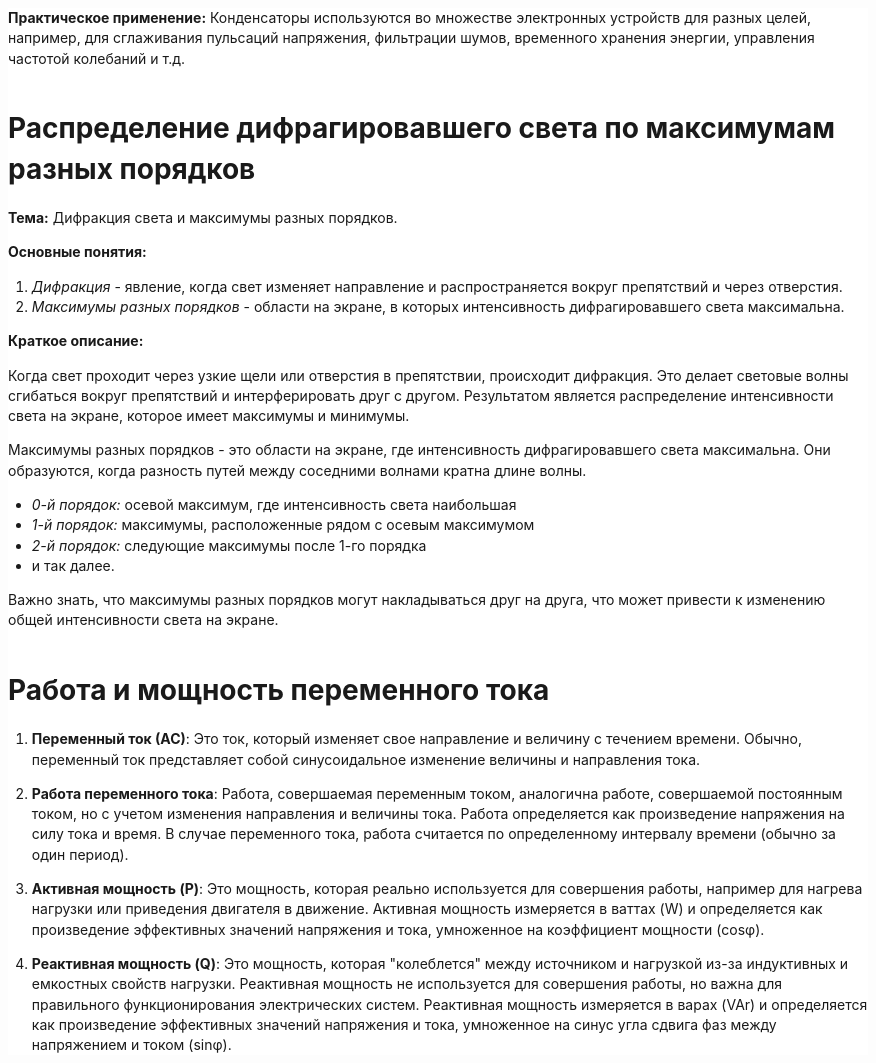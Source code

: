 **Практическое применение:**
Конденсаторы используются во множестве электронных устройств для разных целей, например, для сглаживания пульсаций напряжения, фильтрации шумов, временного хранения энергии, управления частотой колебаний и т.д.

# Распределение дифрагировавшего света по максимумам разных порядков

**Тема:** Дифракция света и максимумы разных порядков.

**Основные понятия:**

1. *Дифракция* - явление, когда свет изменяет направление и распространяется вокруг препятствий и через отверстия.
2. *Максимумы разных порядков* - области на экране, в которых интенсивность дифрагировавшего света максимальна.

**Краткое описание:**

Когда свет проходит через узкие щели или отверстия в препятствии, происходит дифракция. Это делает световые волны сгибаться вокруг препятствий и интерферировать друг с другом. Результатом является распределение интенсивности света на экране, которое имеет максимумы и минимумы.

Максимумы разных порядков - это области на экране, где интенсивность дифрагировавшего света максимальна. Они образуются, когда разность путей между соседними волнами кратна длине волны.

- *0-й порядок:* осевой максимум, где интенсивность света наибольшая
- *1-й порядок:* максимумы, расположенные рядом с осевым максимумом
- *2-й порядок:* следующие максимумы после 1-го порядка
- и так далее.

Важно знать, что максимумы разных порядков могут накладываться друг на друга, что может привести к изменению общей интенсивности света на экране.

# Работа и мощность переменного тока

1. **Переменный ток (АС)**: Это ток, который изменяет свое направление и величину с течением времени. Обычно, переменный ток представляет собой синусоидальное изменение величины и направления тока.

2. **Работа переменного тока**: Работа, совершаемая переменным током, аналогична работе, совершаемой постоянным током, но с учетом изменения направления и величины тока. Работа определяется как произведение напряжения на силу тока и время. В случае переменного тока, работа считается по определенному интервалу времени (обычно за один период).

3. **Активная мощность (P)**: Это мощность, которая реально используется для совершения работы, например для нагрева нагрузки или приведения двигателя в движение. Активная мощность измеряется в ваттах (W) и определяется как произведение эффективных значений напряжения и тока, умноженное на коэффициент мощности (cosφ).

4. **Реактивная мощность (Q)**: Это мощность, которая "колеблется" между источником и нагрузкой из-за индуктивных и емкостных свойств нагрузки. Реактивная мощность не используется для совершения работы, но важна для правильного функционирования электрических систем. Реактивная мощность измеряется в варах (VAr) и определяется как произведение эффективных значений напряжения и тока, умноженное на синус угла сдвига фаз между напряжением и током (sinφ).
